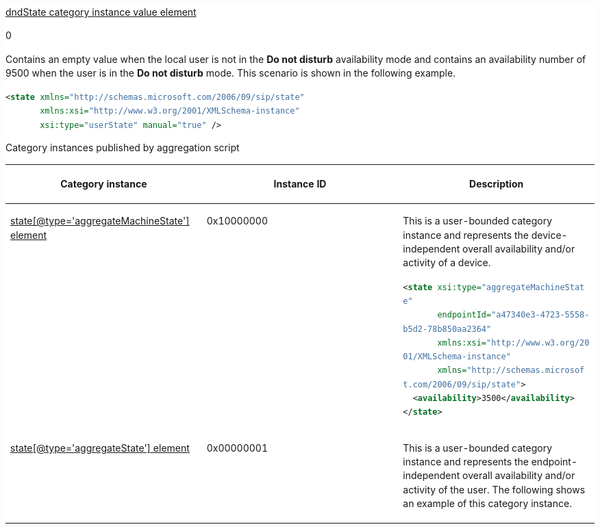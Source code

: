 </td>
</tr>
<tr class="odd">
<td><p><a href="dndstate-category-instance-value-element.md">dndState category instance value element</a></p></td>
<td><p>0</p></td>
<td><p>Contains an empty value when the local user is not in the <strong>Do not disturb</strong> availability mode and contains an availability number of 9500 when the user is in the <strong>Do not disturb</strong> mode. This scenario is shown in the following example.</p>

```XML
<state xmlns="http://schemas.microsoft.com/2006/09/sip/state" 
       xmlns:xsi="http://www.w3.org/2001/XMLSchema-instance" 
       xsi:type="userState" manual="true" />
```
<p></p></td>
</tr>
</tbody>
</table>


Category instances published by aggregation script

<table>
<colgroup>
<col style="width: 33%" />
<col style="width: 33%" />
<col style="width: 33%" />
</colgroup>
<thead>
<tr class="header">
<th><p>Category instance</p></th>
<th><p>Instance ID</p></th>
<th><p>Description</p></th>
</tr>
</thead>
<tbody>
<tr class="odd">
<td><p><a href="state-element_5.md">state[@type='aggregateMachineState'] element</a></p></td>
<td><p>0x10000000</p></td>
<td><p>This is a user-bounded category instance and represents the device-independent overall availability and/or activity of a device.</p>

```XML
<state xsi:type="aggregateMachineState" 
       endpointId="a47340e3-4723-5558-b5d2-78b850aa2364" 
       xmlns:xsi="http://www.w3.org/2001/XMLSchema-instance"
       xmlns="http://schemas.microsoft.com/2006/09/sip/state">
  <availability>3500</availability>
</state>
```

</td>
</tr>
<tr class="even">
<td><p><a href="state-element_4.md">state[@type='aggregateState'] element</a></p></td>
<td><p>0x00000001</p></td>
<td><p>This is a user-bounded category instance and represents the endpoint-independent overall availability and/or activity of the user. The following shows an example of this category instance.</p>
